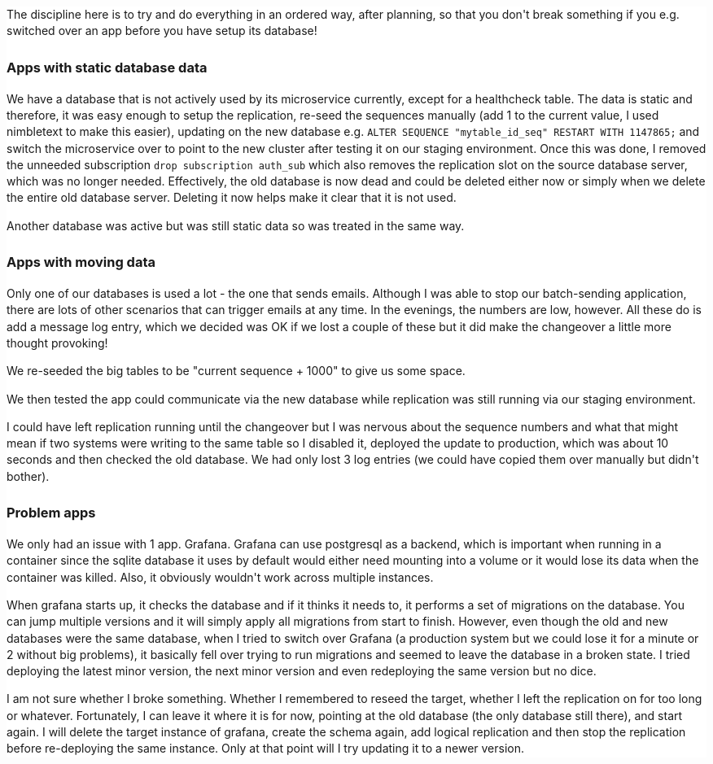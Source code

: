 The discipline here is to try and do everything in an ordered way, after planning, so that you don't break something if you e.g. switched over an app before you have setup its database!

### Apps with static database data
We have a database that is not actively used by its microservice currently, except for a healthcheck table. The data is static and therefore, it was easy enough to setup the replication, re-seed the sequences manually (add 1 to the current value, I used nimbletext to make this easier), updating on the new database e.g. `ALTER SEQUENCE "mytable_id_seq" RESTART WITH 1147865;` and switch the microservice over to point to the new cluster after testing it on our staging environment. Once this was done, I removed the unneeded subscription `drop subscription auth_sub` which also removes the replication slot on the source database server, which was no longer needed. Effectively, the old database is now dead and could be deleted either now or simply when we delete the entire old database server. Deleting it now helps make it clear that it is not used.

Another database was active but was still static data so was treated in the same way.

### Apps with moving data
Only one of our databases is used a lot - the one that sends emails. Although I was able to stop our batch-sending application, there are lots of other scenarios that can trigger emails at any time. In the evenings, the numbers are low, however. All these do is add a message log entry, which we decided was OK if we lost a couple of these but it did make the changeover a little more thought provoking!

We re-seeded the big tables to be "current sequence + 1000" to give us some space.

We then tested the app could communicate via the new database while replication was still running via our staging environment.

I could have left replication running until the changeover but I was nervous about the sequence numbers and what that might mean if two systems were writing to the same table so I disabled it, deployed the update to production, which was about 10 seconds and then checked the old database. We had only lost 3 log entries (we could have copied them over manually but didn't bother).

### Problem apps
We only had an issue with 1 app. Grafana. Grafana can use postgresql as a backend, which is important when running in a container since the sqlite database it uses by default would either need mounting into a volume or it would lose its data when the container was killed. Also, it obviously wouldn't work across multiple instances.

When grafana starts up, it checks the database and if it thinks it needs to, it performs a set of migrations on the database. You can jump multiple versions and it will simply apply all migrations from start to finish. However, even though the old and new databases were the same database, when I tried to switch over Grafana (a production system but we could lose it for a minute or 2 without big problems), it basically fell over trying to run migrations and seemed to leave the database in a broken state. I tried deploying the latest minor version, the next minor version and even redeploying the same version but no dice.

I am not sure whether I broke something. Whether I remembered to reseed the target, whether I left the replication on for too long or whatever. Fortunately, I can leave it where it is for now, pointing at the old database (the only database still there), and start again. I will delete the target instance of grafana, create the schema again, add logical replication and then stop the replication before re-deploying the same instance. Only at that point will I try updating it to a newer version.
